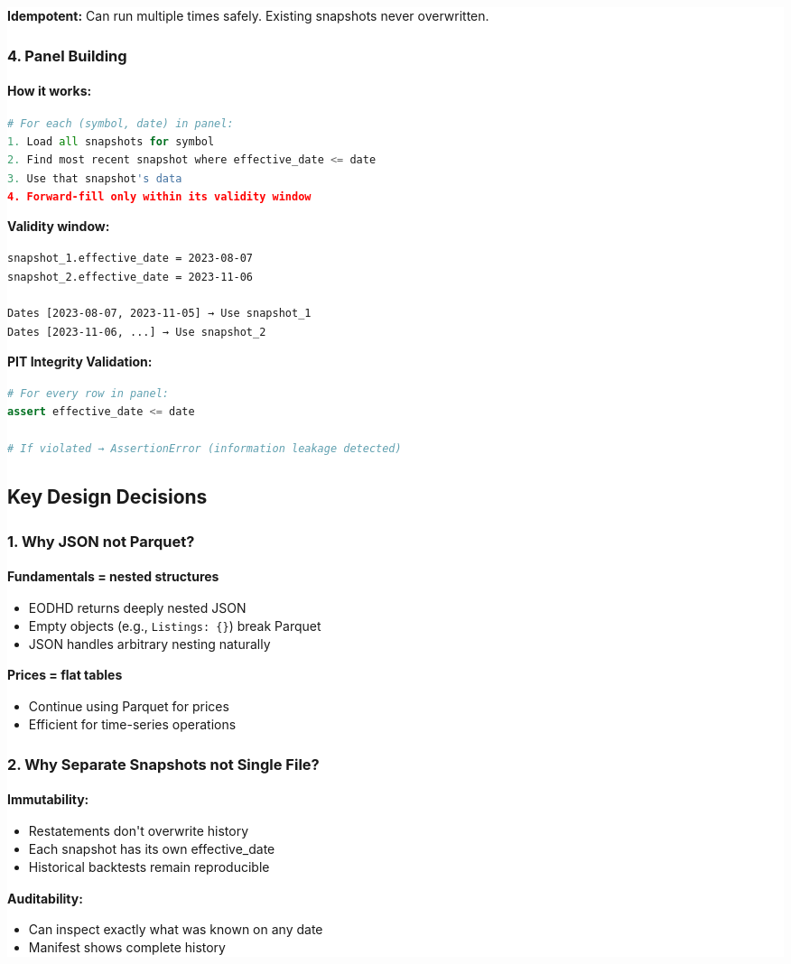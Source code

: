 **Idempotent:** Can run multiple times safely. Existing snapshots never overwritten.

### 4. Panel Building

**How it works:**
```python
# For each (symbol, date) in panel:
1. Load all snapshots for symbol
2. Find most recent snapshot where effective_date <= date
3. Use that snapshot's data
4. Forward-fill only within its validity window
```

**Validity window:**
```
snapshot_1.effective_date = 2023-08-07
snapshot_2.effective_date = 2023-11-06

Dates [2023-08-07, 2023-11-05] → Use snapshot_1
Dates [2023-11-06, ...] → Use snapshot_2
```

**PIT Integrity Validation:**
```python
# For every row in panel:
assert effective_date <= date

# If violated → AssertionError (information leakage detected)
```

## Key Design Decisions

### 1. Why JSON not Parquet?

**Fundamentals = nested structures**
- EODHD returns deeply nested JSON
- Empty objects (e.g., `Listings: {}`) break Parquet
- JSON handles arbitrary nesting naturally

**Prices = flat tables**
- Continue using Parquet for prices
- Efficient for time-series operations

### 2. Why Separate Snapshots not Single File?

**Immutability:**
- Restatements don't overwrite history
- Each snapshot has its own effective_date
- Historical backtests remain reproducible

**Auditability:**
- Can inspect exactly what was known on any date
- Manifest shows complete history
